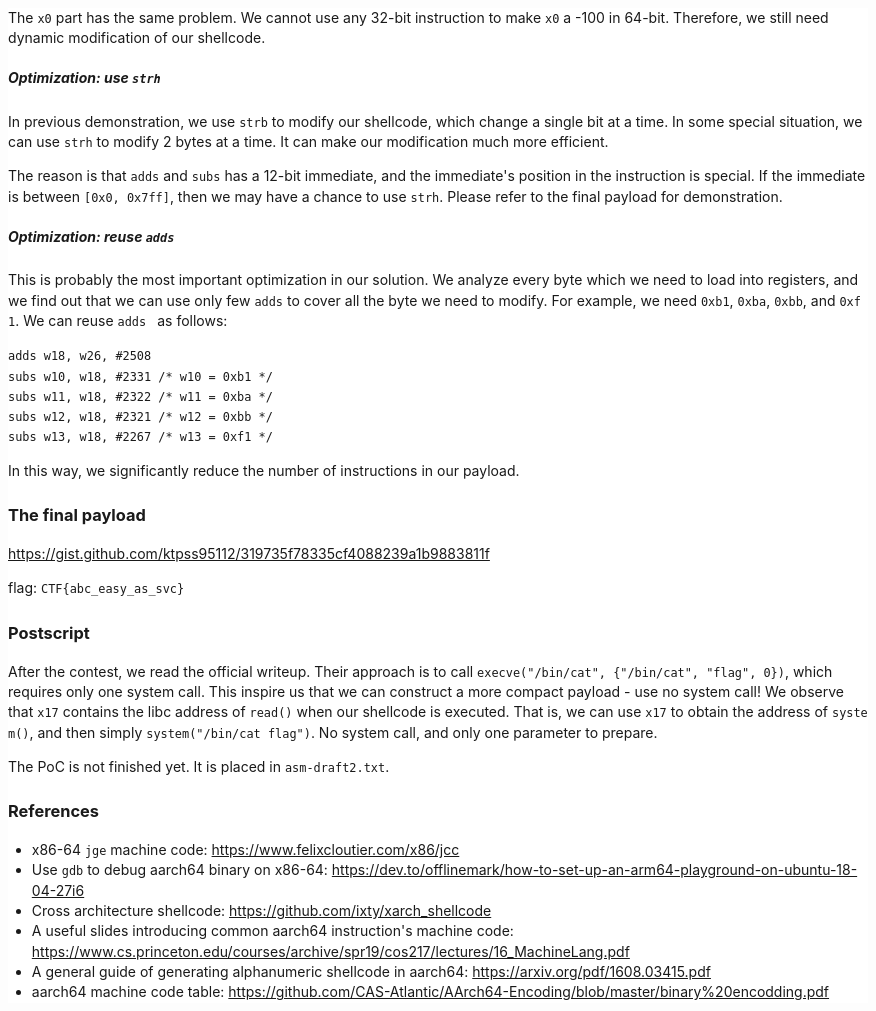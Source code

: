 The `x0` part has the same problem. We cannot use any 32-bit instruction to make `x0` a -100 in 64-bit. Therefore, we still need dynamic modification of our shellcode.

##### Optimization: use `strh`

In previous demonstration, we use `strb` to modify our shellcode, which change a single bit at a time. In some special situation, we can use `strh` to modify 2 bytes at a time. It can make our modification much more efficient.

The reason is that `adds` and `subs` has a 12-bit immediate, and the immediate's position in the instruction is special. If the immediate is between `[0x0, 0x7ff]`, then we may have a chance to use `strh`. Please refer to the final payload for demonstration.

##### Optimization: reuse `adds`

This is probably the most important optimization in our solution. We analyze every byte which we need to load into registers, and we find out that we can use only few `adds` to cover all the byte we need to modify. For example, we need `0xb1`, `0xba`, `0xbb`, and `0xf1`. We can reuse `adds ` as follows:

```
adds w18, w26, #2508
subs w10, w18, #2331 /* w10 = 0xb1 */
subs w11, w18, #2322 /* w11 = 0xba */
subs w12, w18, #2321 /* w12 = 0xbb */
subs w13, w18, #2267 /* w13 = 0xf1 */
```

In this way, we significantly reduce the number of instructions in our payload.

### The final payload

https://gist.github.com/ktpss95112/319735f78335cf4088239a1b9883811f

flag: `CTF{abc_easy_as_svc}`

### Postscript

After the contest, we read the official writeup. Their approach is to call `execve("/bin/cat", {"/bin/cat", "flag", 0})`, which requires only one system call. This inspire us that we can construct a more compact payload - use no system call! We observe that `x17` contains the libc address of `read()` when our shellcode is executed. That is, we can use `x17` to obtain the address of `system()`, and then simply `system("/bin/cat flag")`. No system call, and only one parameter to prepare.

The PoC is not finished yet. It is placed in `asm-draft2.txt`.

### References

* x86-64 `jge` machine code: https://www.felixcloutier.com/x86/jcc
* Use `gdb` to debug aarch64 binary on x86-64: https://dev.to/offlinemark/how-to-set-up-an-arm64-playground-on-ubuntu-18-04-27i6
* Cross architecture shellcode: https://github.com/ixty/xarch_shellcode
* A useful slides introducing common aarch64 instruction's machine code: https://www.cs.princeton.edu/courses/archive/spr19/cos217/lectures/16_MachineLang.pdf
* A general guide of generating alphanumeric shellcode in aarch64: https://arxiv.org/pdf/1608.03415.pdf
* aarch64 machine code table: https://github.com/CAS-Atlantic/AArch64-Encoding/blob/master/binary%20encodding.pdf
